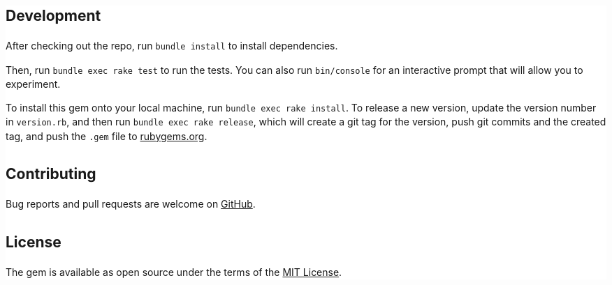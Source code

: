 ## Development

After checking out the repo, run `bundle install` to install dependencies.

Then, run `bundle exec rake test` to run the tests. You can also run `bin/console` for an interactive prompt that will
allow you to experiment.

To install this gem onto your local machine, run `bundle exec rake install`. To release a new version, update the
version number in `version.rb`, and then run `bundle exec rake release`, which will create a git tag for the version,
push git commits and the created tag, and push the `.gem` file to [rubygems.org](https://rubygems.org).


## Contributing

Bug reports and pull requests are welcome on [GitHub](https://github.com/rubycdp/ferrum).

## License

The gem is available as open source under the terms of the
[MIT License](https://opensource.org/licenses/MIT).
